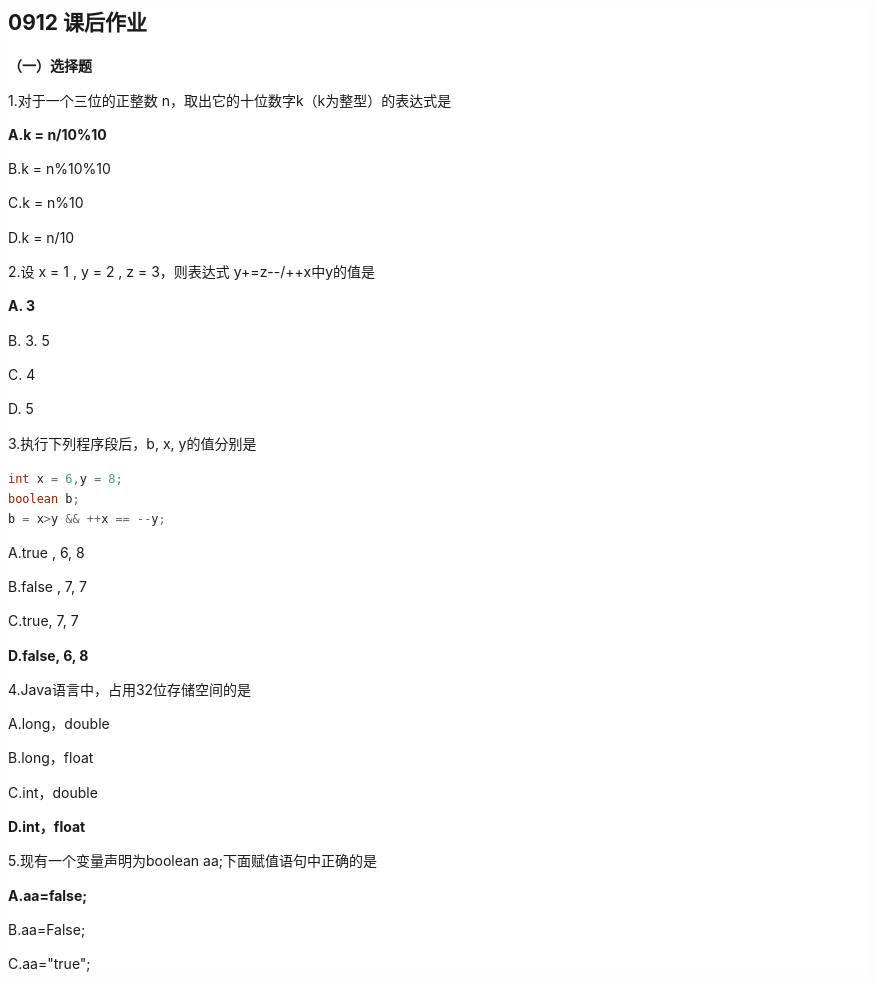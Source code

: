 ## 0912 课后作业

**（一）选择题**

1.对于一个三位的正整数 n，取出它的十位数字k（k为整型）的表达式是

**A.k = n/10%10**

B.k = n%10%10

C.k = n%10

D.k = n/10



2.设 x = 1 , y = 2 , z = 3，则表达式 y+=z--/++x中y的值是

**A. 3**

B. 3. 5

C. 4

D. 5



3.执行下列程序段后，b, x, y的值分别是

```java
int x = 6,y = 8; 
boolean b;
b = x>y && ++x == --y;
```

A.true , 6, 8

B.false , 7, 7

C.true, 7, 7

**D.false, 6, 8**



4.Java语言中，占用32位存储空间的是

A.long，double

B.long，float

C.int，double

**D.int，float**



5.现有一个变量声明为boolean aa;下面赋值语句中正确的是

**A.aa=false;**

B.aa=False;

C.aa="true";

